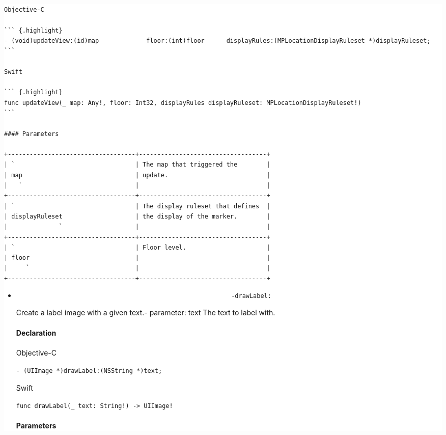     Objective-C

    ``` {.highlight}
    - (void)updateView:(id)map             floor:(int)floor      displayRules:(MPLocationDisplayRuleset *)displayRuleset;
    ```

    Swift

    ``` {.highlight}
    func updateView(_ map: Any!, floor: Int32, displayRules displayRuleset: MPLocationDisplayRuleset!)
    ```

    #### Parameters

    +-----------------------------------+-----------------------------------+
    | `                                 | The map that triggered the        |
    | map                               | update.                           |
    |   `                               |                                   |
    +-----------------------------------+-----------------------------------+
    | `                                 | The display ruleset that defines  |
    | displayRuleset                    | the display of the marker.        |
    |              `                    |                                   |
    +-----------------------------------+-----------------------------------+
    | `                                 | Floor level.                      |
    | floor                             |                                   |
    |     `                             |                                   |
    +-----------------------------------+-----------------------------------+

-   `                                                            -drawLabel:                    `

    Create a label image with a given text.- parameter: text The text to
    label with.

    #### Declaration

    Objective-C

    ``` {.highlight}
    - (UIImage *)drawLabel:(NSString *)text;
    ```

    Swift

    ``` {.highlight}
    func drawLabel(_ text: String!) -> UIImage!
    ```

    #### Parameters
